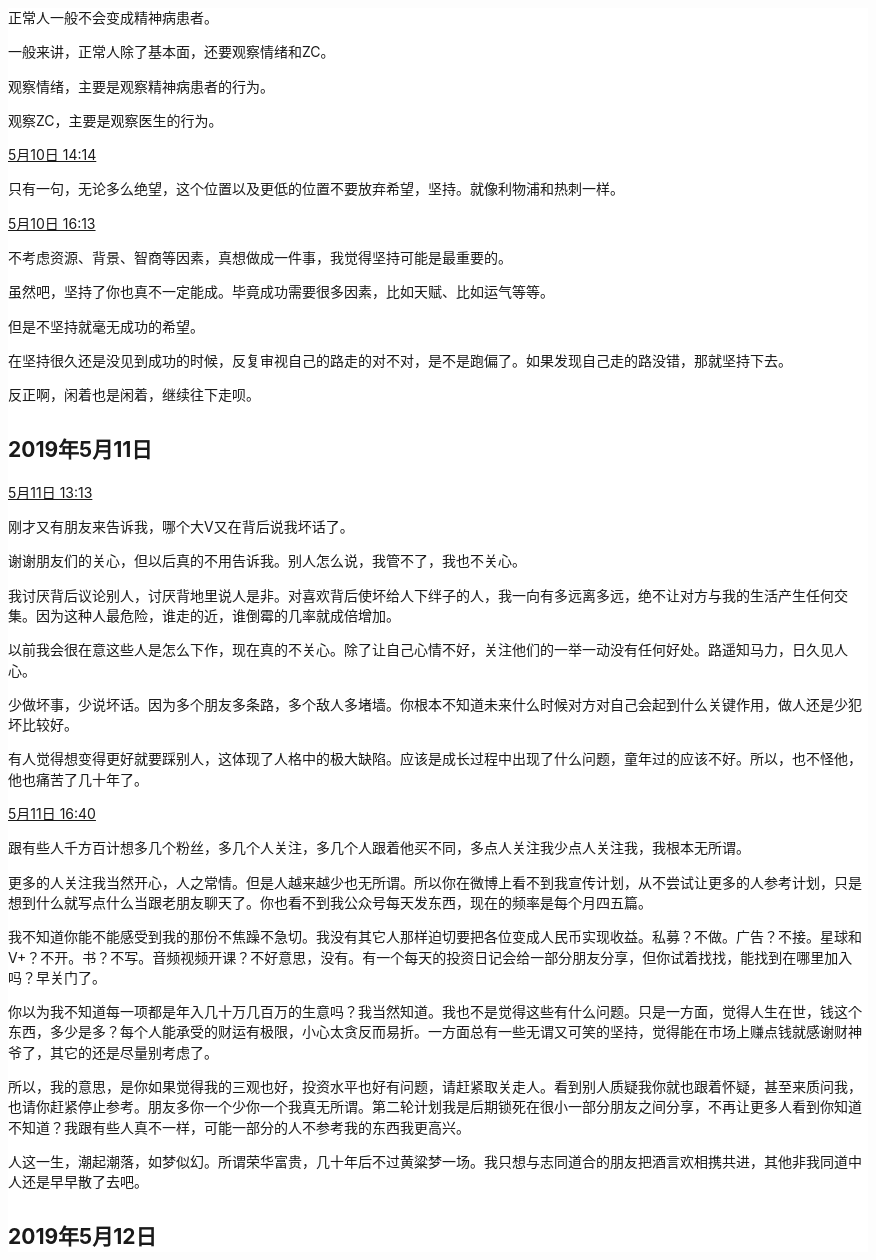 正常人一般不会变成精神病患者。

一般来讲，正常人除了基本面，还要观察情绪和ZC。

观察情绪，主要是观察精神病患者的行为。

观察ZC，主要是观察医生的行为。


[5月10日 14:14](https://weibo.com/5687069307/Htxw8qF6B)

只有一句，无论多么绝望，这个位置以及更低的位置不要放弃希望，坚持。就像利物浦和热刺一样。


[5月10日 16:13](https://weibo.com/5687069307/HtyilE715)

不考虑资源、背景、智商等因素，真想做成一件事，我觉得坚持可能是最重要的。

虽然吧，坚持了你也真不一定能成。毕竟成功需要很多因素，比如天赋、比如运气等等。

但是不坚持就毫无成功的希望。

在坚持很久还是没见到成功的时候，反复审视自己的路走的对不对，是不是跑偏了。如果发现自己走的路没错，那就坚持下去。

反正啊，闲着也是闲着，继续往下走呗。

## 2019年5月11日

[5月11日 13:13](https://weibo.com/5687069307/HtGxFchj5)

刚才又有朋友来告诉我，哪个大V又在背后说我坏话了。

谢谢朋友们的关心，但以后真的不用告诉我。别人怎么说，我管不了，我也不关心。

我讨厌背后议论别人，讨厌背地里说人是非。对喜欢背后使坏给人下绊子的人，我一向有多远离多远，绝不让对方与我的生活产生任何交集。因为这种人最危险，谁走的近，谁倒霉的几率就成倍增加。

以前我会很在意这些人是怎么下作，现在真的不关心。除了让自己心情不好，关注他们的一举一动没有任何好处。路遥知马力，日久见人心。

少做坏事，少说坏话。因为多个朋友多条路，多个敌人多堵墙。你根本不知道未来什么时候对方对自己会起到什么关键作用，做人还是少犯坏比较好。

有人觉得想变得更好就要踩别人，这体现了人格中的极大缺陷。应该是成长过程中出现了什么问题，童年过的应该不好。所以，也不怪他，他也痛苦了几十年了。


[5月11日 16:40](https://weibo.com/5687069307/HtHTMljNE)

跟有些人千方百计想多几个粉丝，多几个人关注，多几个人跟着他买不同，多点人关注我少点人关注我，我根本无所谓。

更多的人关注我当然开心，人之常情。但是人越来越少也无所谓。所以你在微博上看不到我宣传计划，从不尝试让更多的人参考计划，只是想到什么就写点什么当跟老朋友聊天了。你也看不到我公众号每天发东西，现在的频率是每个月四五篇。

我不知道你能不能感受到我的那份不焦躁不急切。我没有其它人那样迫切要把各位变成人民币实现收益。私募？不做。广告？不接。星球和V+？不开。书？不写。音频视频开课？不好意思，没有。有一个每天的投资日记会给一部分朋友分享，但你试着找找，能找到在哪里加入吗？早关门了。

你以为我不知道每一项都是年入几十万几百万的生意吗？我当然知道。我也不是觉得这些有什么问题。只是一方面，觉得人生在世，钱这个东西，多少是多？每个人能承受的财运有极限，小心太贪反而易折。一方面总有一些无谓又可笑的坚持，觉得能在市场上赚点钱就感谢财神爷了，其它的还是尽量别考虑了。

所以，我的意思，是你如果觉得我的三观也好，投资水平也好有问题，请赶紧取关走人。看到别人质疑我你就也跟着怀疑，甚至来质问我，也请你赶紧停止参考。朋友多你一个少你一个我真无所谓。第二轮计划我是后期锁死在很小一部分朋友之间分享，不再让更多人看到你知道不知道？我跟有些人真不一样，可能一部分的人不参考我的东西我更高兴。

人这一生，潮起潮落，如梦似幻。所谓荣华富贵，几十年后不过黄粱梦一场。我只想与志同道合的朋友把酒言欢相携共进，其他非我同道中人还是早早散了去吧。

## 2019年5月12日
